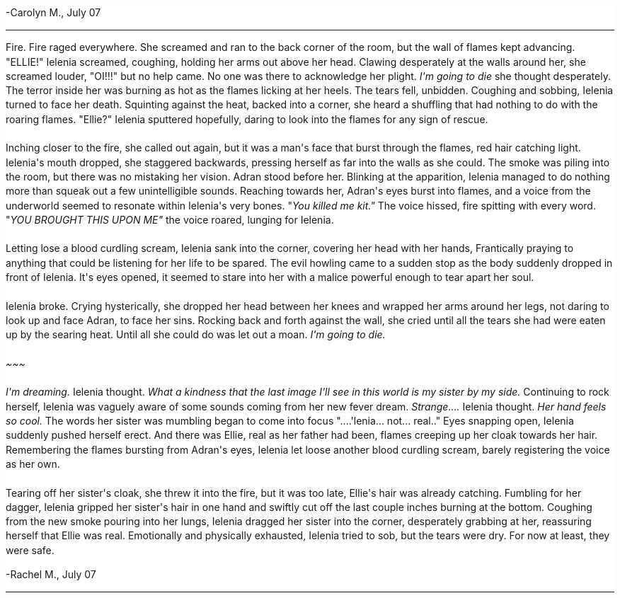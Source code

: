 -Carolyn M., July 07

---

Fire. Fire raged everywhere. She screamed and ran to the back corner of the room, but the wall of flames kept advancing. &quot;ELLIE!&quot; Ielenia screamed, coughing, holding her arms out above her head. Clawing desperately at the walls around her, she screamed louder, &quot;OI!!!&quot; but no help came. No one was there to acknowledge her plight. <em>I&apos;m going to die </em>she thought desperately. The terror inside her was burning as hot as the flames licking at her heels. The tears fell, unbidden. Coughing and sobbing, Ielenia turned to face her death. Squinting against the heat, backed into a corner, she heard a shuffling that had nothing to do with the roaring flames. &quot;Ellie?&quot; Ielenia sputtered hopefully, daring to look into the flames for any sign of rescue. <br><br>Inching closer to the fire, she called out again, but it was a man&apos;s face that burst through the flames, red hair catching light. Ielenia&apos;s mouth dropped, she staggered backwards, pressing herself as far into the walls as she could. The smoke was piling into the room, but there was no mistaking her vision. Adran stood before her. Blinking at the apparition, Ielenia managed to do nothing more than squeak out a few unintelligible sounds. Reaching towards her, Adran&apos;s eyes burst into flames, and a voice from the underworld seemed to resonate within Ielenia&apos;s very bones. &quot;<em>You killed me kit.&quot; </em>The voice hissed, fire spitting with every word. &quot;<em>YOU BROUGHT THIS UPON ME&quot; </em>the voice roared, lunging for Ielenia. <br><br>Letting lose a blood curdling scream, Ielenia sank into the corner, covering her head with her hands, Frantically praying to anything that could be listening for her life to be spared. The evil howling came to a sudden stop as the body suddenly dropped in front of Ielenia. It&apos;s eyes opened, it seemed to stare into her with a malice powerful enough to tear apart her soul.<br><br>Ielenia broke. Crying hysterically, she dropped her head between her knees and wrapped her arms around her legs, not daring to look up and face Adran, to face her sins. Rocking back and forth against the wall, she cried until all the tears she had were eaten up by the searing heat. Until all she could do was let out a moan. <em>I&apos;m going to die. <br><br>~~~<br><br>I&apos;m dreaming. </em>Ielenia thought. <em>What a kindness that the last image I&apos;ll see in this world is my sister by my side. </em>Continuing to rock herself, Ielenia was vaguely aware of some sounds coming from her new fever dream. <em>Strange.... </em>Ielenia thought. <em>Her hand feels so cool. </em>The words her sister was mumbling began to come into focus &quot;....&apos;lenia... not... real..&quot; Eyes snapping open, Ielenia suddenly pushed herself erect. And there was Ellie, real as her father had been, flames creeping up her cloak towards her hair. Remembering the flames bursting from Adran&apos;s eyes, Ielenia let loose another blood curdling scream, barely registering the voice as her own. <br><br>Tearing off her sister&apos;s cloak, she threw it into the fire, but it was too late, Ellie&apos;s hair was already catching. Fumbling for her dagger, Ielenia gripped her sister&apos;s hair in one hand and swiftly cut off the last couple inches burning at the bottom. Coughing from the new smoke pouring into her lungs, Ielenia dragged her sister into the corner, desperately grabbing at her, reassuring herself that Ellie was real. Emotionally and physically exhausted, Ielenia tried to sob, but the tears were dry. For now at least, they were safe.

-Rachel M., July 07

---
